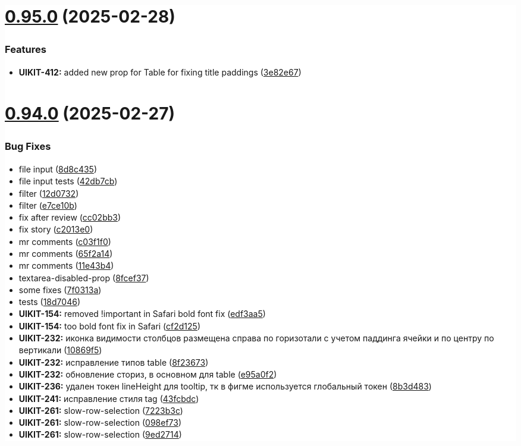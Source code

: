 # [0.95.0](http://gitlab-common.ru-central1.internal/coe-frontend/ui-commons/compare/@axenix/ui-kit@0.94.0...@axenix/ui-kit@0.95.0) (2025-02-28)

### Features

- **UIKIT-412:** added new prop for Table for fixing title paddings ([3e82e67](http://gitlab-common.ru-central1.internal/coe-frontend/ui-commons/commit/3e82e67e269278a38914ecd419ce544ca39c077b))

# [0.94.0](http://gitlab-common.ru-central1.internal/coe-frontend/ui-commons/compare/@axenix/ui-kit@0.93.1...@axenix/ui-kit@0.94.0) (2025-02-27)

### Bug Fixes

- file input ([8d8c435](http://gitlab-common.ru-central1.internal/coe-frontend/ui-commons/commit/8d8c435893f451c92ead4874a4baed30e3e071de))
- file input tests ([42db7cb](http://gitlab-common.ru-central1.internal/coe-frontend/ui-commons/commit/42db7cbd0ef965245afbf4d55f71de3693bce3f9))
- filter ([12d0732](http://gitlab-common.ru-central1.internal/coe-frontend/ui-commons/commit/12d0732bf9368834766fa57e65e969d00951c98f))
- filter ([e7ce10b](http://gitlab-common.ru-central1.internal/coe-frontend/ui-commons/commit/e7ce10b00f73dca74aaaa8d45fd8a4a75c8a3930))
- fix after review ([cc02bb3](http://gitlab-common.ru-central1.internal/coe-frontend/ui-commons/commit/cc02bb3540224ca17defb8cacda8c21d76d85080))
- fix story ([c2013e0](http://gitlab-common.ru-central1.internal/coe-frontend/ui-commons/commit/c2013e03ee4a8a331b342ed668227812614856aa))
- mr comments ([c03f1f0](http://gitlab-common.ru-central1.internal/coe-frontend/ui-commons/commit/c03f1f00616c2cbf15c3262ec3c40b141348cdcc))
- mr comments ([65f2a14](http://gitlab-common.ru-central1.internal/coe-frontend/ui-commons/commit/65f2a14ad46a247011cb099aee72b5566f580e16))
- mr comments ([11e43b4](http://gitlab-common.ru-central1.internal/coe-frontend/ui-commons/commit/11e43b42925df3f12f89697c6289bc4c32312ab9))
- textarea-disabled-prop ([8fcef37](http://gitlab-common.ru-central1.internal/coe-frontend/ui-commons/commit/8fcef37c1963a0a8cda2bb6df5e84e637dbbd5b3))
- some fixes ([7f0313a](http://gitlab-common.ru-central1.internal/coe-frontend/ui-commons/commit/7f0313af0d31abca361b8d6e9882e097a81d2aa7))
- tests ([18d7046](http://gitlab-common.ru-central1.internal/coe-frontend/ui-commons/commit/18d7046842a233d3e824e428d0ed2e6b28801c8c))
- **UIKIT-154:** removed !important in Safari bold font fix ([edf3aa5](http://gitlab-common.ru-central1.internal/coe-frontend/ui-commons/commit/edf3aa5a3ba931db89c09b86caf7a93bf9b384b6))
- **UIKIT-154:** too bold font fix in Safari ([cf2d125](http://gitlab-common.ru-central1.internal/coe-frontend/ui-commons/commit/cf2d1253e4f6585b801b74fa6300570469e701bd))
- **UIKIT-232:** иконка видимости столбцов размещена справа по горизотали с учетом паддинга ячейки и по центру по вертикали ([10869f5](http://gitlab-common.ru-central1.internal/coe-frontend/ui-commons/commit/10869f55d4e6126f0086305cccd333f6c2db5f2b))
- **UIKIT-232:** исправление типов table ([8f23673](http://gitlab-common.ru-central1.internal/coe-frontend/ui-commons/commit/8f236733b498aabd74647d54ce5421ee797c948e))
- **UIKIT-232:** обновление сториз, в основном для table ([e95a0f2](http://gitlab-common.ru-central1.internal/coe-frontend/ui-commons/commit/e95a0f2f6fc9422fc52cf0115facacd1b544f849))
- **UIKIT-236:** удален токен lineHeight для tooltip, тк в фигме используется глобальный токен ([8b3d483](http://gitlab-common.ru-central1.internal/coe-frontend/ui-commons/commit/8b3d48391040774fa815f426eceaa367642cab2a))
- **UIKIT-241:** исправление стиля tag ([43fcbdc](http://gitlab-common.ru-central1.internal/coe-frontend/ui-commons/commit/43fcbdcb7bb3431c93da311915072b390a8e4f20))
- **UIKIT-261:** slow-row-selection ([7223b3c](http://gitlab-common.ru-central1.internal/coe-frontend/ui-commons/commit/7223b3ceb257659ca5f819784678e877c4f0e17c))
- **UIKIT-261:** slow-row-selection ([098ef73](http://gitlab-common.ru-central1.internal/coe-frontend/ui-commons/commit/098ef73170002031acad8ade3c28ebc867bdf9bb))
- **UIKIT-261:** slow-row-selection ([9ed2714](http://gitlab-common.ru-central1.internal/coe-frontend/ui-commons/commit/9ed2714a725d1290daddf15b4e92db456ef2ea1d))